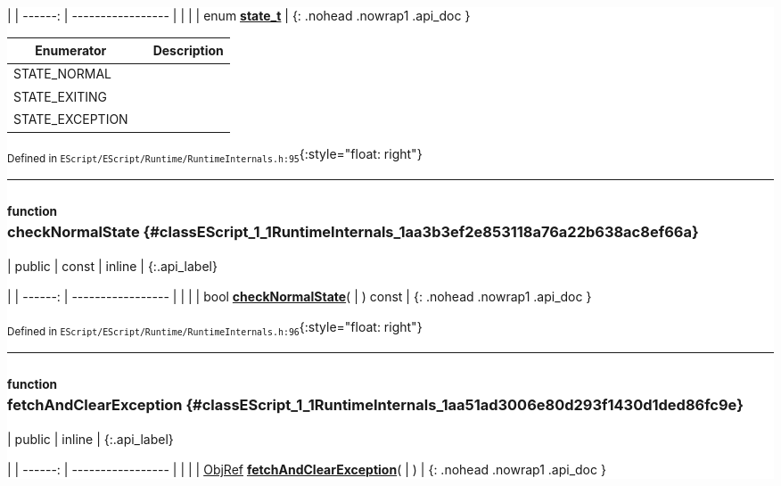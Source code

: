 |
| ------: | ----------------- |
|  |
| enum **[state_t](#classEScript_1_1RuntimeInternals_1a8dd451e106a80462221835885ad5e7f4)** |
{: .nohead .nowrap1 .api_doc }

| Enumerator |    | Description |
| ---------- | -- | ----------- |
STATE_NORMAL |  |  |
STATE_EXITING |  |  |
STATE_EXCEPTION |  |  |






<sub>Defined in `EScript/EScript/Runtime/RuntimeInternals.h:95`</sub>{:style="float: right"}

-------------------------------------------------------------------

### <small>function</small><br/> checkNormalState {#classEScript_1_1RuntimeInternals_1aa3b3ef2e853118a76a22b638ac8ef66a}

| public | const | inline |
{:.api_label}

|
| ------: | ----------------- |
|  |
| bool **[checkNormalState](#classEScript_1_1RuntimeInternals_1aa3b3ef2e853118a76a22b638ac8ef66a)**( |  ) const |
{: .nohead .nowrap1 .api_doc }





<sub>Defined in `EScript/EScript/Runtime/RuntimeInternals.h:96`</sub>{:style="float: right"}

-------------------------------------------------------------------

### <small>function</small><br/> fetchAndClearException {#classEScript_1_1RuntimeInternals_1aa51ad3006e80d293f1430d1ded86fc9e}

| public | inline |
{:.api_label}

|
| ------: | ----------------- |
|  |
| [ObjRef](namespaceEScript#namespaceEScript_1a95b788d7fbb5765b08ec82c9b1341c0f) **[fetchAndClearException](#classEScript_1_1RuntimeInternals_1aa51ad3006e80d293f1430d1ded86fc9e)**( |  ) |
{: .nohead .nowrap1 .api_doc }

